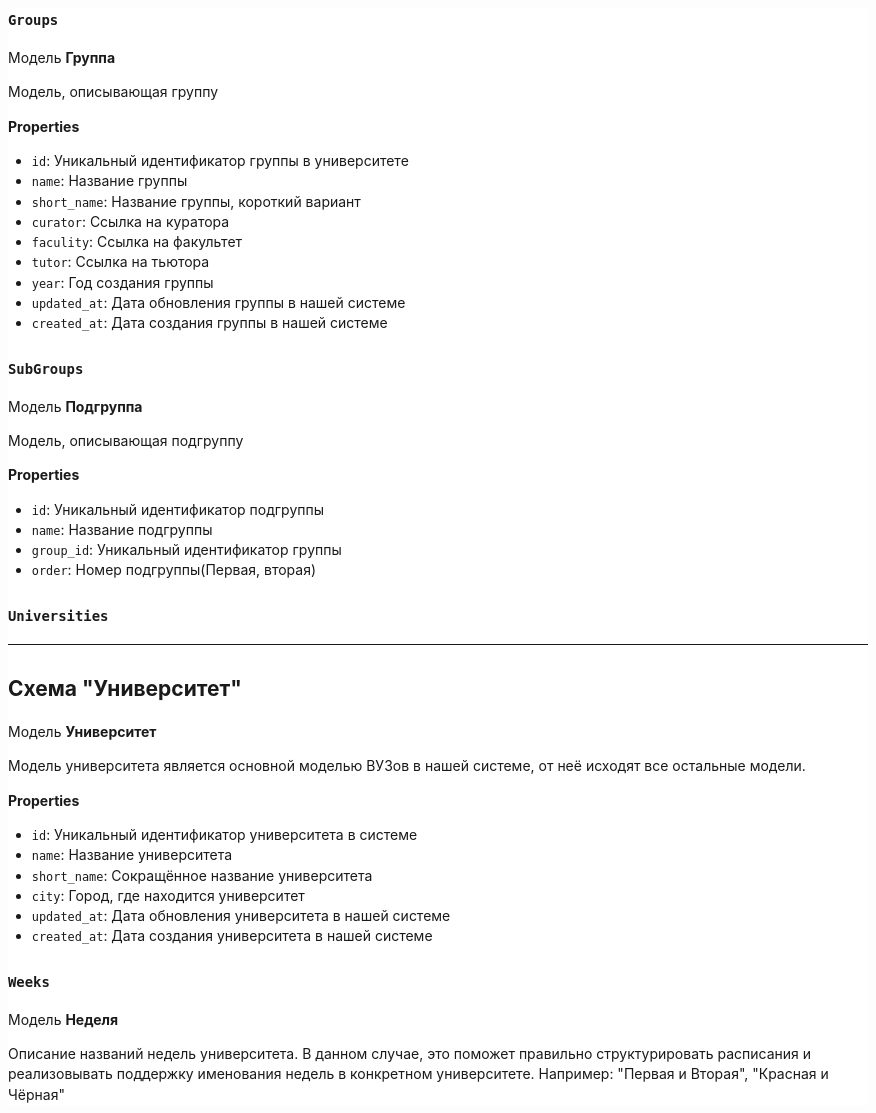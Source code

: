 ### `Groups`
Модель **Группа**

Модель, описывающая группу

**Properties**
  - `id`: Уникальный идентификатор группы в университете
  - `name`: Название группы
  - `short_name`: Название группы, короткий вариант
  - `curator`: Ссылка на куратора
  - `faculity`: Ссылка на факультет
  - `tutor`: Ссылка на тьютора
  - `year`: Год создания группы
  - `updated_at`: Дата обновления группы в нашей системе
  - `created_at`: Дата создания группы в нашей системе

### `SubGroups`
Модель **Подгруппа**

Модель, описывающая подгруппу

**Properties**
  - `id`: Уникальный идентификатор подгруппы
  - `name`: Название подгруппы
  - `group_id`: Уникальный идентификатор группы
  - `order`: Номер подгруппы(Первая, вторая)

### `Universities`
-------------------------------------------------------
Схема "Университет"
-------------------------------------------------------

Модель **Университет**

Модель университета является основной моделью ВУЗов в нашей системе, от неё исходят все остальные модели.

**Properties**
  - `id`: Уникальный идентификатор университета в системе
  - `name`: Название университета
  - `short_name`: Сокращённое название университета
  - `city`: Город, где находится университет
  - `updated_at`: Дата обновления университета в нашей системе
  - `created_at`: Дата создания университета в нашей системе

### `Weeks`
Модель **Неделя**

Описание названий недель университета. В данном случае, это поможет правильно структурировать расписания
и реализовывать поддержку именования недель в конкретном университете.
Например: "Первая и Вторая", "Красная и Чёрная"
